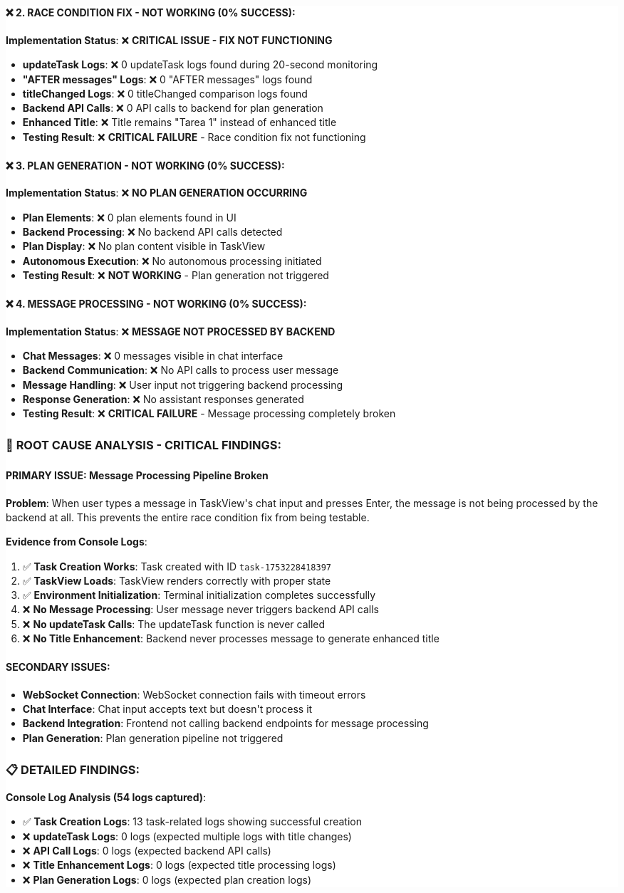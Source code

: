 #### ❌ **2. RACE CONDITION FIX - NOT WORKING (0% SUCCESS)**:
**Implementation Status**: ❌ **CRITICAL ISSUE - FIX NOT FUNCTIONING**
- **updateTask Logs**: ❌ 0 updateTask logs found during 20-second monitoring
- **"AFTER messages" Logs**: ❌ 0 "AFTER messages" logs found
- **titleChanged Logs**: ❌ 0 titleChanged comparison logs found
- **Backend API Calls**: ❌ 0 API calls to backend for plan generation
- **Enhanced Title**: ❌ Title remains "Tarea 1" instead of enhanced title
- **Testing Result**: ❌ **CRITICAL FAILURE** - Race condition fix not functioning

#### ❌ **3. PLAN GENERATION - NOT WORKING (0% SUCCESS)**:
**Implementation Status**: ❌ **NO PLAN GENERATION OCCURRING**
- **Plan Elements**: ❌ 0 plan elements found in UI
- **Backend Processing**: ❌ No backend API calls detected
- **Plan Display**: ❌ No plan content visible in TaskView
- **Autonomous Execution**: ❌ No autonomous processing initiated
- **Testing Result**: ❌ **NOT WORKING** - Plan generation not triggered

#### ❌ **4. MESSAGE PROCESSING - NOT WORKING (0% SUCCESS)**:
**Implementation Status**: ❌ **MESSAGE NOT PROCESSED BY BACKEND**
- **Chat Messages**: ❌ 0 messages visible in chat interface
- **Backend Communication**: ❌ No API calls to process user message
- **Message Handling**: ❌ User input not triggering backend processing
- **Response Generation**: ❌ No assistant responses generated
- **Testing Result**: ❌ **CRITICAL FAILURE** - Message processing completely broken

### 🔧 **ROOT CAUSE ANALYSIS - CRITICAL FINDINGS**:

#### **PRIMARY ISSUE**: Message Processing Pipeline Broken
**Problem**: When user types a message in TaskView's chat input and presses Enter, the message is not being processed by the backend at all. This prevents the entire race condition fix from being testable.

**Evidence from Console Logs**:
1. ✅ **Task Creation Works**: Task created with ID `task-1753228418397`
2. ✅ **TaskView Loads**: TaskView renders correctly with proper state
3. ✅ **Environment Initialization**: Terminal initialization completes successfully
4. ❌ **No Message Processing**: User message never triggers backend API calls
5. ❌ **No updateTask Calls**: The updateTask function is never called
6. ❌ **No Title Enhancement**: Backend never processes message to generate enhanced title

#### **SECONDARY ISSUES**:
- **WebSocket Connection**: WebSocket connection fails with timeout errors
- **Chat Interface**: Chat input accepts text but doesn't process it
- **Backend Integration**: Frontend not calling backend endpoints for message processing
- **Plan Generation**: Plan generation pipeline not triggered

### 📋 **DETAILED FINDINGS**:

**Console Log Analysis (54 logs captured)**:
- ✅ **Task Creation Logs**: 13 task-related logs showing successful creation
- ❌ **updateTask Logs**: 0 logs (expected multiple logs with title changes)
- ❌ **API Call Logs**: 0 logs (expected backend API calls)
- ❌ **Title Enhancement Logs**: 0 logs (expected title processing logs)
- ❌ **Plan Generation Logs**: 0 logs (expected plan creation logs)
